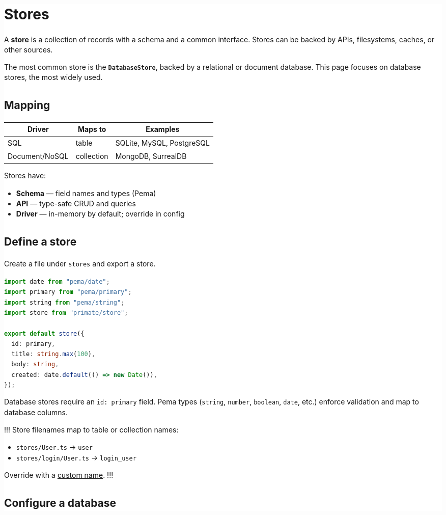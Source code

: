 # Stores

A **store** is a collection of records with a schema and a common interface.
Stores can be backed by APIs, filesystems, caches, or other sources.

The most common store is the **`DatabaseStore`**, backed by a relational or
document database. This page focuses on database stores, the most widely used.

## Mapping

| Driver         | Maps to    | Examples                  |
| -------------- | ---------- | ------------------------- |
| SQL            | table      | SQLite, MySQL, PostgreSQL |
| Document/NoSQL | collection | MongoDB, SurrealDB        |

Stores have:

* **Schema** — field names and types (Pema)
* **API** — type-safe CRUD and queries
* **Driver** — in-memory by default; override in config

## Define a store

Create a file under `stores` and export a store.

```ts title="#store/Post.ts"
import date from "pema/date";
import primary from "pema/primary";
import string from "pema/string";
import store from "primate/store";

export default store({
  id: primary,
  title: string.max(100),
  body: string,
  created: date.default(() => new Date()),
});
```

Database stores require an `id: primary` field. Pema types (`string`, `number`,
`boolean`, `date`, etc.) enforce validation and map to database columns.

!!!
Store filenames map to table or collection names:
* `stores/User.ts` -> `user`
* `stores/login/User.ts` -> `login_user`

Override with a [custom name](#custom-name).
!!!

## Configure a database
